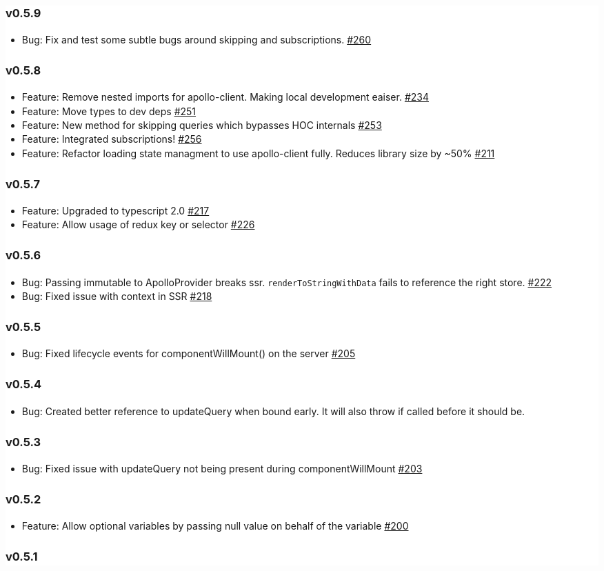 ### v0.5.9

- Bug: Fix and test some subtle bugs around skipping and subscriptions. [#260](https://github.com/apollostack/react-apollo/pull/260)

### v0.5.8

- Feature: Remove nested imports for apollo-client. Making local development eaiser. [#234](https://github.com/apollostack/react-apollo/pull/234)
- Feature: Move types to dev deps [#251](https://github.com/apollostack/react-apollo/pull/251)
- Feature: New method for skipping queries which bypasses HOC internals [#253](https://github.com/apollostack/react-apollo/pull/253)
- Feature: Integrated subscriptions! [#256](https://github.com/apollostack/react-apollo/pull/256)
- Feature: Refactor loading state managment to use apollo-client fully. Reduces library size by ~50% [#211](https://github.com/apollostack/react-apollo/pull/211)

### v0.5.7

- Feature: Upgraded to typescript 2.0 [#217](https://github.com/apollostack/react-apollo/pull/217)
- Feature: Allow usage of redux key or selector [#226](https://github.com/apollostack/react-apollo/pull/226)

### v0.5.6

- Bug: Passing immutable to ApolloProvider breaks ssr. `renderToStringWithData` fails to reference the right store.
  [#222](https://github.com/apollostack/react-apollo/pull/222)
- Bug: Fixed issue with context in SSR [#218](https://github.com/apollostack/react-apollo/issues/218)

### v0.5.5

- Bug: Fixed lifecycle events for componentWillMount() on the server [#205](https://github.com/apollostack/react-apollo/pull/205)

### v0.5.4

- Bug: Created better reference to updateQuery when bound early. It will also throw if called before it should be.

### v0.5.3

- Bug: Fixed issue with updateQuery not being present during componentWillMount [#203](https://github.com/apollostack/react-apollo/pull/203)

### v0.5.2

- Feature: Allow optional variables by passing null value on behalf of the variable [#200](https://github.com/apollostack/react-apollo/pull/200)

### v0.5.1
